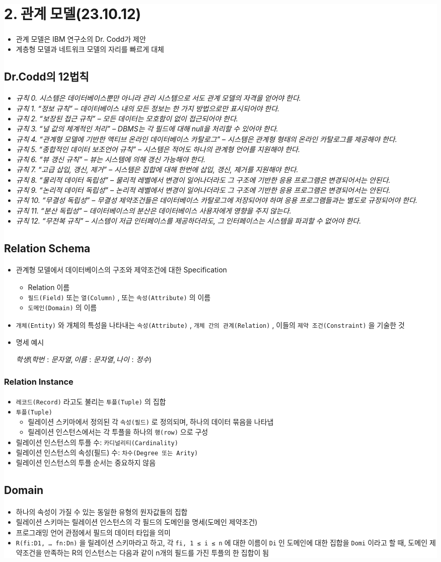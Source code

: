 # 2. 관계 모델(23.10.12)

- 관계 모델은 IBM 연구소의 Dr. Codd가 제안
- 계층형 모델과 네트워크 모델의 자리를 빠르게 대체

## Dr.Codd의 12법칙

- *규칙 0. 시스템은 데이터베이스뿐만 아니라 관리 시스템으로 서도 관계 모델의 자격을 얻어야 한다.*
- *규칙 1. “정보 규칙” – 데이터베이스 내의 모든 정보는 한 가지 방법으로만 표시되어야 한다.*
- *규칙 2. “보장된 접근 규칙” – 모든 데이터는 모호함이 없이 접근되어야 한다.*
- *규칙 3. “널 값의 체계적인 처리” – DBMS는 각 필드에 대해 null을 처리할 수 있어야 한다.*
- *규칙 4. “관계형 모델에 기반한 액티브 온라인 데이터베이스 카탈로그” – 시스템은 관계형 형태의 온라인 카탈로그를 제공해야 한다.*
- *규칙 5. “종합적인 데이터 보조언어 규칙” – 시스템은 적어도 하나의 관계형 언어를 지원해야 한다.*
- *규칙 6. “뷰 갱신 규칙” – 뷰는 시스템에 의해 갱신 가능해야 한다.*
- *규칙 7. “고급 삽입, 갱신, 제거” – 시스템은 집합에 대해 한번에 삽입, 갱신, 제거를 지원해야 한다.*
- *규칙 8. “물리적 데이터 독립성” – 물리적 레벨에서 변경이 일어나더라도 그 구조에 기반한 응용 프로그램은 변경되어서는 안된다.*
- *규칙 9. “논리적 데이터 독립성” – 논리적 레벨에서 변경이 일어나더라도 그 구조에 기반한 응용 프로그램은 변경되어서는 안된다.*
- *규칙 10. “무결성 독립성” – 무결성 제약조건들은 데이터베이스 카탈로그에 저장되어야 하며 응용 프로그램들과는 별도로 규정되어야 한다.*
- *규칙 11. “분산 독립성” – 데이터베이스의 분산은 데이터베이스 사용자에게 영향을 주지 않는다.*
- *규칙 12. “무전복 규칙” – 시스템이 저급 인터페이스를 제공하더라도, 그 인터페이스는 시스템을 파괴할 수 없어야 한다.*

## Relation Schema

- 관계형 모델에서 데이터베이스의 구조와 제약조건에 대한 Specification
    - Relation 이름
    - `필드(Field)` 또는 `열(Column)` , 또는 `속성(Attribute)` 의 이름
    - `도메인(Domain)` 의 이름
- `개체(Entity)` 와 개체의 특성을 나타내는 `속성(Attribute)` , `개체 간의 관계(Relation)` , 이들의 `제약 조건(Constraint)` 을 기술한 것
- 명세 예시
    
    $학생 ( 학번 : 문자열, 이름 : 문자열, 나이 : 정수 )$
    

### Relation Instance

- `레코드(Record)` 라고도 불리는 `투플(Tuple)` 의 집합
- `투플(Tuple)`
    - 릴레이션 스키마에서 정의된 각 `속성(필드)` 로 정의되며, 하나의 데이터 묶음을 나타냅
    - 릴레이션 인스턴스에서는 각 투플을 하나의 `행(row)` 으로 구성
- 릴레이션 인스턴스의 투플 수: `카디널리티(Cardinality)`
- 릴레이션 인스턴스의 속성(필드) 수: `차수(Degree 또는 Arity)`
- 릴레이션 인스턴스의 투플 순서는 중요하지 않음

## Domain

- 하나의 속성이 가질 수 있는 동일한 유형의 원자값들의 집합
- 릴레이션 스키마는 릴레이션 인스턴스의 각 필드의 도메인을 명세(도메인 제약조건)
- 프로그래밍 언어 관점에서 필드의 데이터 타입을 의미
- `R(fi:D1, … fn:Dn)` 을 릴레이션 스키마라고 하고, 각 `fi, 1 ≤ i ≤ n` 에 대한 이름이 `Di` 인 도메인에 대한 집합을 `Domi` 이라고 할 때, 도메인 제약조건을 만족하는 R의 인스턴스는 다음과 같이 n개의 필드를 가진 투플의 한 집합이 됨
    